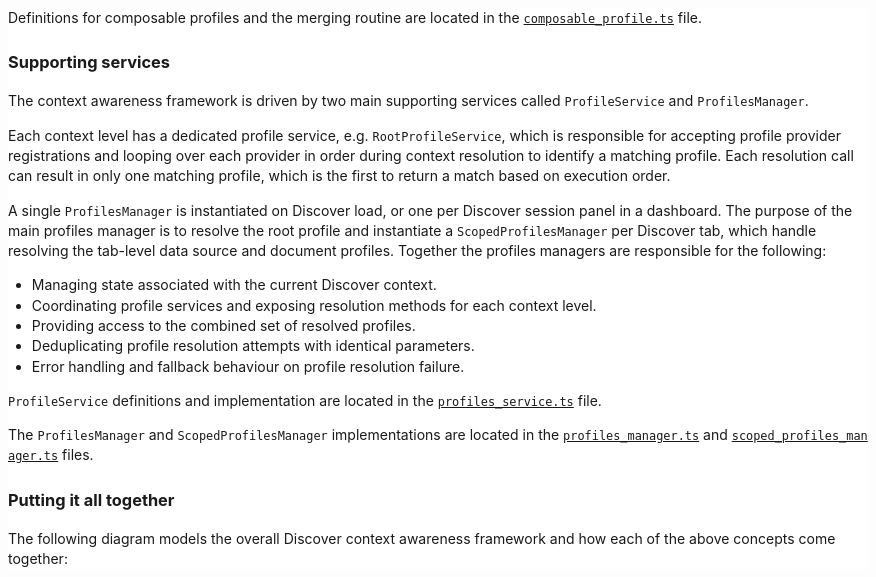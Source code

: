 Definitions for composable profiles and the merging routine are located in the [`composable_profile.ts`](./composable_profile.ts) file.

### Supporting services

The context awareness framework is driven by two main supporting services called `ProfileService` and `ProfilesManager`.

Each context level has a dedicated profile service, e.g. `RootProfileService`, which is responsible for accepting profile provider registrations and looping over each provider in order during context resolution to identify a matching profile. Each resolution call can result in only one matching profile, which is the first to return a match based on execution order.

A single `ProfilesManager` is instantiated on Discover load, or one per Discover session panel in a dashboard. The purpose of the main profiles manager is to resolve the root profile and instantiate a `ScopedProfilesManager` per Discover tab, which handle resolving the tab-level data source and document profiles. Together the profiles managers are responsible for the following:

- Managing state associated with the current Discover context.
- Coordinating profile services and exposing resolution methods for each context level.
- Providing access to the combined set of resolved profiles.
- Deduplicating profile resolution attempts with identical parameters.
- Error handling and fallback behaviour on profile resolution failure.

`ProfileService` definitions and implementation are located in the [`profiles_service.ts`](./profile_service.ts) file.

The `ProfilesManager` and `ScopedProfilesManager` implementations are located in the [`profiles_manager.ts`](./profiles_manager/profiles_manager.ts) and [`scoped_profiles_manager.ts`](./profiles_manager/scoped_profiles_manager.ts) files.

### Putting it all together

The following diagram models the overall Discover context awareness framework and how each of the above concepts come together:
